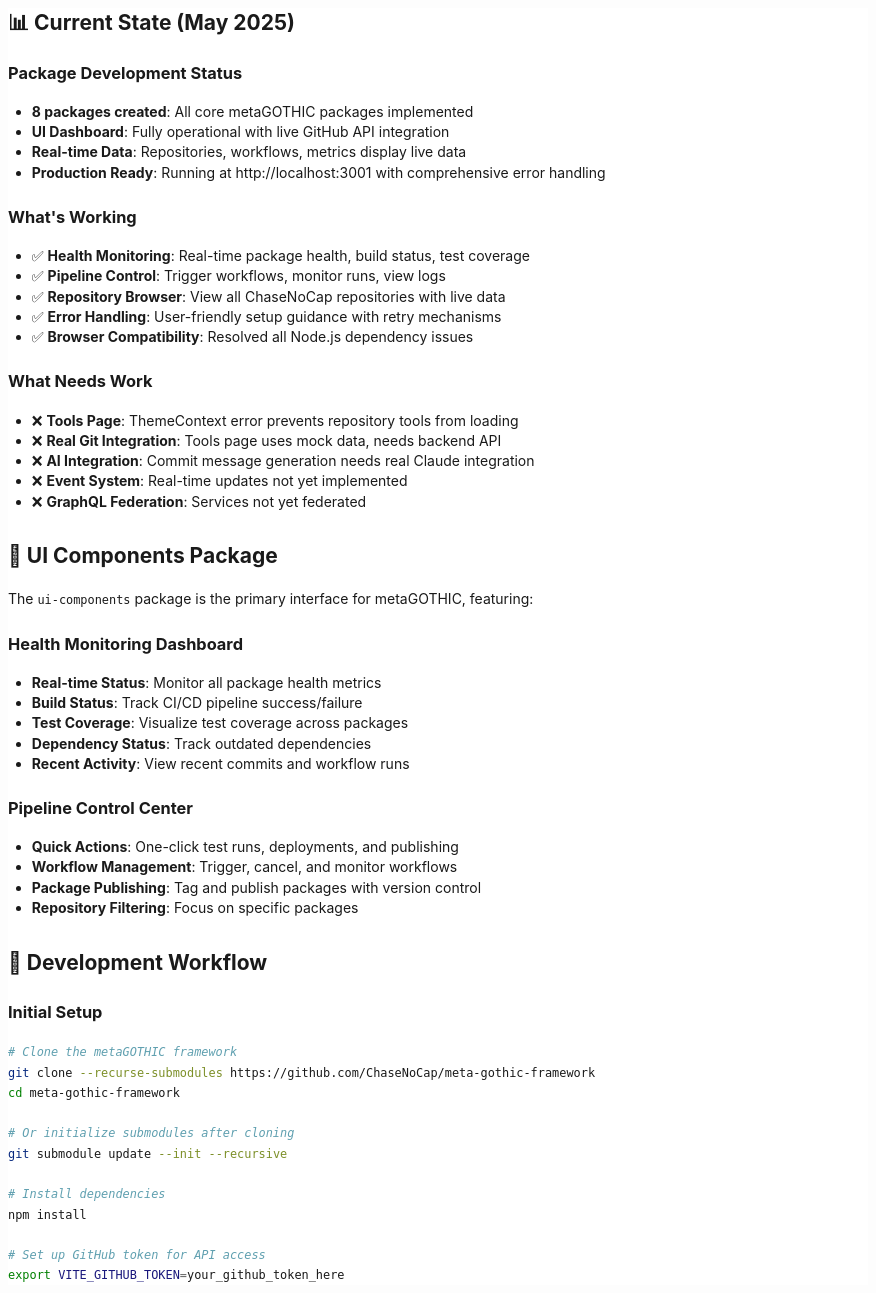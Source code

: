 ## 📊 Current State (May 2025)

### Package Development Status
- **8 packages created**: All core metaGOTHIC packages implemented
- **UI Dashboard**: Fully operational with live GitHub API integration
- **Real-time Data**: Repositories, workflows, metrics display live data
- **Production Ready**: Running at http://localhost:3001 with comprehensive error handling

### What's Working
- ✅ **Health Monitoring**: Real-time package health, build status, test coverage
- ✅ **Pipeline Control**: Trigger workflows, monitor runs, view logs
- ✅ **Repository Browser**: View all ChaseNoCap repositories with live data
- ✅ **Error Handling**: User-friendly setup guidance with retry mechanisms
- ✅ **Browser Compatibility**: Resolved all Node.js dependency issues

### What Needs Work
- ❌ **Tools Page**: ThemeContext error prevents repository tools from loading
- ❌ **Real Git Integration**: Tools page uses mock data, needs backend API
- ❌ **AI Integration**: Commit message generation needs real Claude integration
- ❌ **Event System**: Real-time updates not yet implemented
- ❌ **GraphQL Federation**: Services not yet federated

## 🚀 UI Components Package

The `ui-components` package is the primary interface for metaGOTHIC, featuring:

### Health Monitoring Dashboard
- **Real-time Status**: Monitor all package health metrics
- **Build Status**: Track CI/CD pipeline success/failure
- **Test Coverage**: Visualize test coverage across packages
- **Dependency Status**: Track outdated dependencies
- **Recent Activity**: View recent commits and workflow runs

### Pipeline Control Center
- **Quick Actions**: One-click test runs, deployments, and publishing
- **Workflow Management**: Trigger, cancel, and monitor workflows
- **Package Publishing**: Tag and publish packages with version control
- **Repository Filtering**: Focus on specific packages

## 🔧 Development Workflow

### Initial Setup
```bash
# Clone the metaGOTHIC framework
git clone --recurse-submodules https://github.com/ChaseNoCap/meta-gothic-framework
cd meta-gothic-framework

# Or initialize submodules after cloning
git submodule update --init --recursive

# Install dependencies
npm install

# Set up GitHub token for API access
export VITE_GITHUB_TOKEN=your_github_token_here
```
